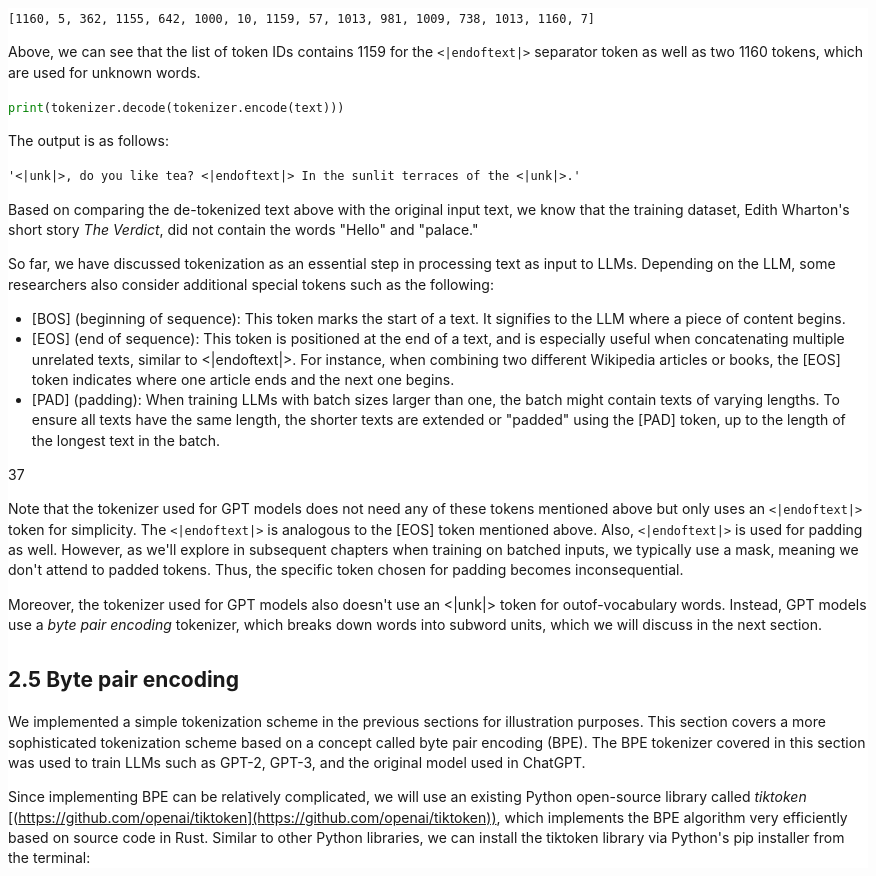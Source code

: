 ```
[1160, 5, 362, 1155, 642, 1000, 10, 1159, 57, 1013, 981, 1009, 738, 1013, 1160, 7]
```

Above, we can see that the list of token IDs contains 1159 for the `<|endoftext|>` separator token as well as two 1160 tokens, which are used for unknown words.

```python
print(tokenizer.decode(tokenizer.encode(text)))
```

The output is as follows:

```
'<|unk|>, do you like tea? <|endoftext|> In the sunlit terraces of the <|unk|>.'
```

Based on comparing the de-tokenized text above with the original input text, we know that the training dataset, Edith Wharton's short story *The Verdict*, did not contain the words "Hello" and "palace."

So far, we have discussed tokenization as an essential step in processing text as input to LLMs. Depending on the LLM, some researchers also consider additional special tokens such as the following:

- [BOS] (beginning of sequence): This token marks the start of a text. It signifies to the LLM where a piece of content begins.
- [EOS] (end of sequence): This token is positioned at the end of a text, and is especially useful when concatenating multiple unrelated texts, similar to <|endoftext|>. For instance, when combining two different Wikipedia articles or books, the [EOS] token indicates where one article ends and the next one begins.
- [PAD] (padding): When training LLMs with batch sizes larger than one, the batch might contain texts of varying lengths. To ensure all texts have the same length, the shorter texts are extended or "padded" using the [PAD] token, up to the length of the longest text in the batch.

37

Note that the tokenizer used for GPT models does not need any of these tokens mentioned above but only uses an `<|endoftext|>` token for simplicity. The `<|endoftext|>` is analogous to the [EOS] token mentioned above. Also, `<|endoftext|>` is used for padding as well. However, as we'll explore in subsequent chapters when training on batched inputs, we typically use a mask, meaning we don't attend to padded tokens. Thus, the specific token chosen for padding becomes inconsequential.

Moreover, the tokenizer used for GPT models also doesn't use an <|unk|> token for outof-vocabulary words. Instead, GPT models use a *byte pair encoding* tokenizer, which breaks down words into subword units, which we will discuss in the next section.

## 2.5 Byte pair encoding

We implemented a simple tokenization scheme in the previous sections for illustration purposes. This section covers a more sophisticated tokenization scheme based on a concept called byte pair encoding (BPE). The BPE tokenizer covered in this section was used to train LLMs such as GPT-2, GPT-3, and the original model used in ChatGPT.

Since implementing BPE can be relatively complicated, we will use an existing Python open-source library called *tiktoken* [\(https://github.com/openai/tiktoken](https://github.com/openai/tiktoken)), which implements the BPE algorithm very efficiently based on source code in Rust. Similar to other Python libraries, we can install the tiktoken library via Python's pip installer from the terminal:
